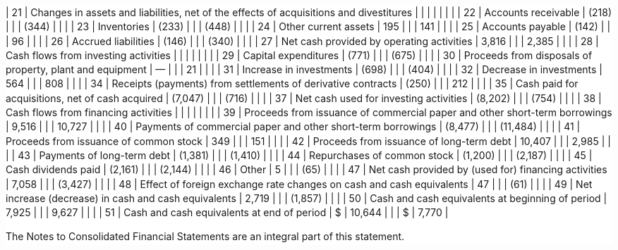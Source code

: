 | 21 | Changes in assets and liabilities, net of the effects of acquisitions and divestitures                                |                                 |        |      |          |    |       |
| 22 | Accounts receivable                                                                                                   | (218)                           |        |      | (344)    |    |       |
| 23 | Inventories                                                                                                           | (233)                           |        |      | (448)    |    |       |
| 24 | Other current assets                                                                                                  | 195                             |        |      | 141      |    |       |
| 25 | Accounts payable                                                                                                      | (142)                           |        |      | 96       |    |       |
| 26 | Accrued liabilities                                                                                                   | (146)                           |        |      | (340)    |    |       |
| 27 | Net cash provided by operating activities                                                                             | 3,816                           |        |      | 2,385    |    |       |
| 28 | Cash flows from investing activities                                                                                  |                                 |        |      |          |    |       |
| 29 | Capital expenditures                                                                                                  | (771)                           |        |      | (675)    |    |       |
| 30 | Proceeds from disposals of property, plant and equipment                                                              | —                               |        |      | 21       |    |       |
| 31 | Increase in investments                                                                                               | (698)                           |        |      | (404)    |    |       |
| 32 | Decrease in investments                                                                                               | 564                             |        |      | 808      |    |       |
| 34 | Receipts (payments) from settlements of derivative contracts                                                          | (250)                           |        |      | 212      |    |       |
| 35 | Cash paid for acquisitions, net of cash acquired                                                                      | (7,047)                         |        |      | (716)    |    |       |
| 37 | Net cash used for investing activities                                                                                | (8,202)                         |        |      | (754)    |    |       |
| 38 | Cash flows from financing activities                                                                                  |                                 |        |      |          |    |       |
| 39 | Proceeds from issuance of commercial paper and other short-term borrowings                                            | 9,516                           |        |      | 10,727   |    |       |
| 40 | Payments of commercial paper and other short-term borrowings                                                          | (8,477)                         |        |      | (11,484) |    |       |
| 41 | Proceeds from issuance of common stock                                                                                | 349                             |        |      | 151      |    |       |
| 42 | Proceeds from issuance of long-term debt                                                                              | 10,407                          |        |      | 2,985    |    |       |
| 43 | Payments of long-term debt                                                                                            | (1,381)                         |        |      | (1,410)  |    |       |
| 44 | Repurchases of common stock                                                                                           | (1,200)                         |        |      | (2,187)  |    |       |
| 45 | Cash dividends paid                                                                                                   | (2,161)                         |        |      | (2,144)  |    |       |
| 46 | Other                                                                                                                 | 5                               |        |      | (65)     |    |       |
| 47 | Net cash provided by (used for) financing activities                                                                  | 7,058                           |        |      | (3,427)  |    |       |
| 48 | Effect of foreign exchange rate changes on cash and cash equivalents                                                  | 47                              |        |      | (61)     |    |       |
| 49 | Net increase (decrease) in cash and cash equivalents                                                                  | 2,719                           |        |      | (1,857)  |    |       |
| 50 | Cash and cash equivalents at beginning of period                                                                      | 7,925                           |        |      | 9,627    |    |       |
| 51 | Cash and cash equivalents at end of period                                                                            | $                               | 10,644 |      |          | $  | 7,770 |

The Notes to Consolidated Financial Statements are an integral part of this statement.
